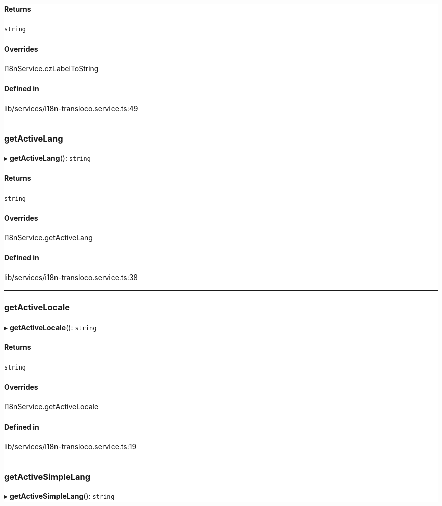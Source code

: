 #### Returns

`string`

#### Overrides

I18nService.czLabelToString

#### Defined in

[lib/services/i18n-transloco.service.ts:49](https://github.com/cognizone/ng-cognizone/blob/0401c67/libs/i18n-transloco/src/lib/services/i18n-transloco.service.ts#L49)

___

### getActiveLang

▸ **getActiveLang**(): `string`

#### Returns

`string`

#### Overrides

I18nService.getActiveLang

#### Defined in

[lib/services/i18n-transloco.service.ts:38](https://github.com/cognizone/ng-cognizone/blob/0401c67/libs/i18n-transloco/src/lib/services/i18n-transloco.service.ts#L38)

___

### getActiveLocale

▸ **getActiveLocale**(): `string`

#### Returns

`string`

#### Overrides

I18nService.getActiveLocale

#### Defined in

[lib/services/i18n-transloco.service.ts:19](https://github.com/cognizone/ng-cognizone/blob/0401c67/libs/i18n-transloco/src/lib/services/i18n-transloco.service.ts#L19)

___

### getActiveSimpleLang

▸ **getActiveSimpleLang**(): `string`
